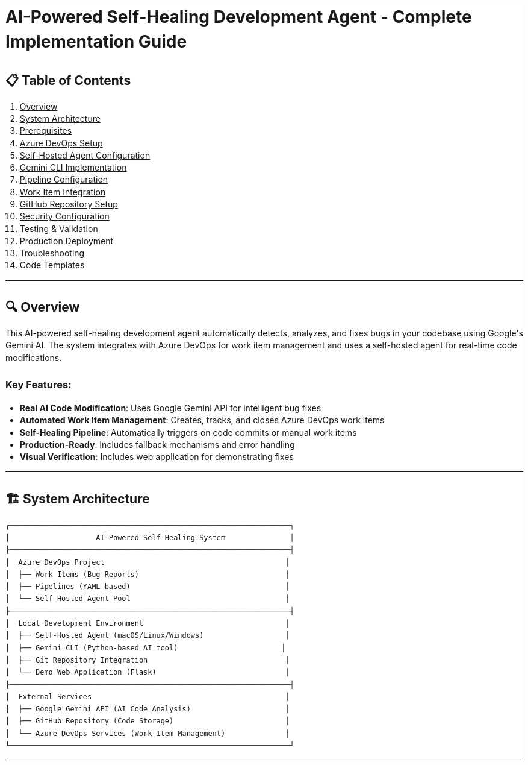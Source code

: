 # AI-Powered Self-Healing Development Agent - Complete Implementation Guide

## 📋 Table of Contents
1. [Overview](#overview)
2. [System Architecture](#system-architecture)
3. [Prerequisites](#prerequisites)
4. [Azure DevOps Setup](#azure-devops-setup)
5. [Self-Hosted Agent Configuration](#self-hosted-agent-configuration)
6. [Gemini CLI Implementation](#gemini-cli-implementation)
7. [Pipeline Configuration](#pipeline-configuration)
8. [Work Item Integration](#work-item-integration)
9. [GitHub Repository Setup](#github-repository-setup)
10. [Security Configuration](#security-configuration)
11. [Testing & Validation](#testing--validation)
12. [Production Deployment](#production-deployment)
13. [Troubleshooting](#troubleshooting)
14. [Code Templates](#code-templates)

---

## 🔍 Overview

This AI-powered self-healing development agent automatically detects, analyzes, and fixes bugs in your codebase using Google's Gemini AI. The system integrates with Azure DevOps for work item management and uses a self-hosted agent for real-time code modifications.

### Key Features:
- **Real AI Code Modification**: Uses Google Gemini API for intelligent bug fixes
- **Automated Work Item Management**: Creates, tracks, and closes Azure DevOps work items
- **Self-Healing Pipeline**: Automatically triggers on code commits or manual work items
- **Production-Ready**: Includes fallback mechanisms and error handling
- **Visual Verification**: Includes web application for demonstrating fixes

---

## 🏗️ System Architecture

```
┌─────────────────────────────────────────────────────────────────┐
│                    AI-Powered Self-Healing System               │
├─────────────────────────────────────────────────────────────────┤
│  Azure DevOps Project                                          │
│  ├── Work Items (Bug Reports)                                  │
│  ├── Pipelines (YAML-based)                                    │
│  └── Self-Hosted Agent Pool                                    │
├─────────────────────────────────────────────────────────────────┤
│  Local Development Environment                                 │
│  ├── Self-Hosted Agent (macOS/Linux/Windows)                   │
│  ├── Gemini CLI (Python-based AI tool)                        │
│  ├── Git Repository Integration                                │
│  └── Demo Web Application (Flask)                              │
├─────────────────────────────────────────────────────────────────┤
│  External Services                                             │
│  ├── Google Gemini API (AI Code Analysis)                      │
│  ├── GitHub Repository (Code Storage)                          │
│  └── Azure DevOps Services (Work Item Management)              │
└─────────────────────────────────────────────────────────────────┘
```

---
